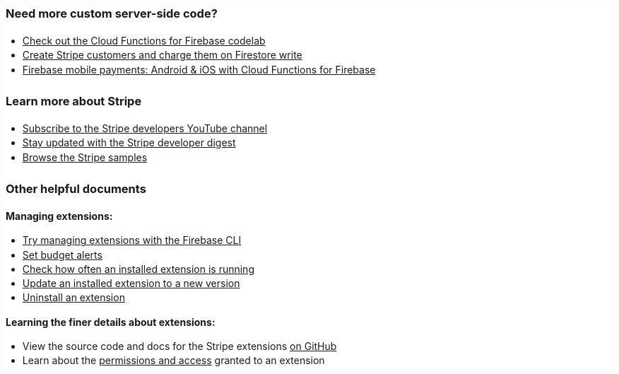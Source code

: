 ### Need more custom server-side code?

- [Check out the Cloud Functions for Firebase codelab](https://codelabs.developers.google.com/codelabs/firebase-cloud-functions/#0)
- [Create Stripe customers and charge them on Firestore write](https://github.com/firebase/functions-samples/tree/master/stripe)
- [Firebase mobile payments: Android & iOS with Cloud Functions for Firebase](https://github.com/stripe-samples/firebase-mobile-payments)

### Learn more about Stripe

- [Subscribe to the Stripe developers YouTube channel](https://www.youtube.com/stripedevelopers)
- [Stay updated with the Stripe developer digest](https://go.stripe.global/dev-digest)
- [Browse the Stripe samples](https://github.com/stripe-samples/)

### **Other helpful documents**

**Managing extensions:**

- [Try managing extensions with the Firebase CLI](https://firebase.google.com/docs/extensions/manage-installed-extensions?platform=cli)
- [Set budget alerts](https://firebase.google.com/docs/extensions/manage-installed-extensions?platform=console#set-budget-alerts)
- [Check how often an installed extension is running](https://firebase.google.com/docs/extensions/manage-installed-extensions?platform=console#check-how-often-running)
- [Update an installed extension to a new version](https://firebase.google.com/docs/extensions/manage-installed-extensions?platform=console#update-version)
- [Uninstall an extension](https://firebase.google.com/docs/extensions/manage-installed-extensions?platform=console#uninstall)

**Learning the finer details about extensions:**

- View the source code and docs for the Stripe extensions [on GitHub](https://github.com/stripe/stripe-firebase-extensions)
- Learn about the [permissions and access](https://firebase.google.com/docs/extensions/permissions-granted-to-extension) granted to an extension
